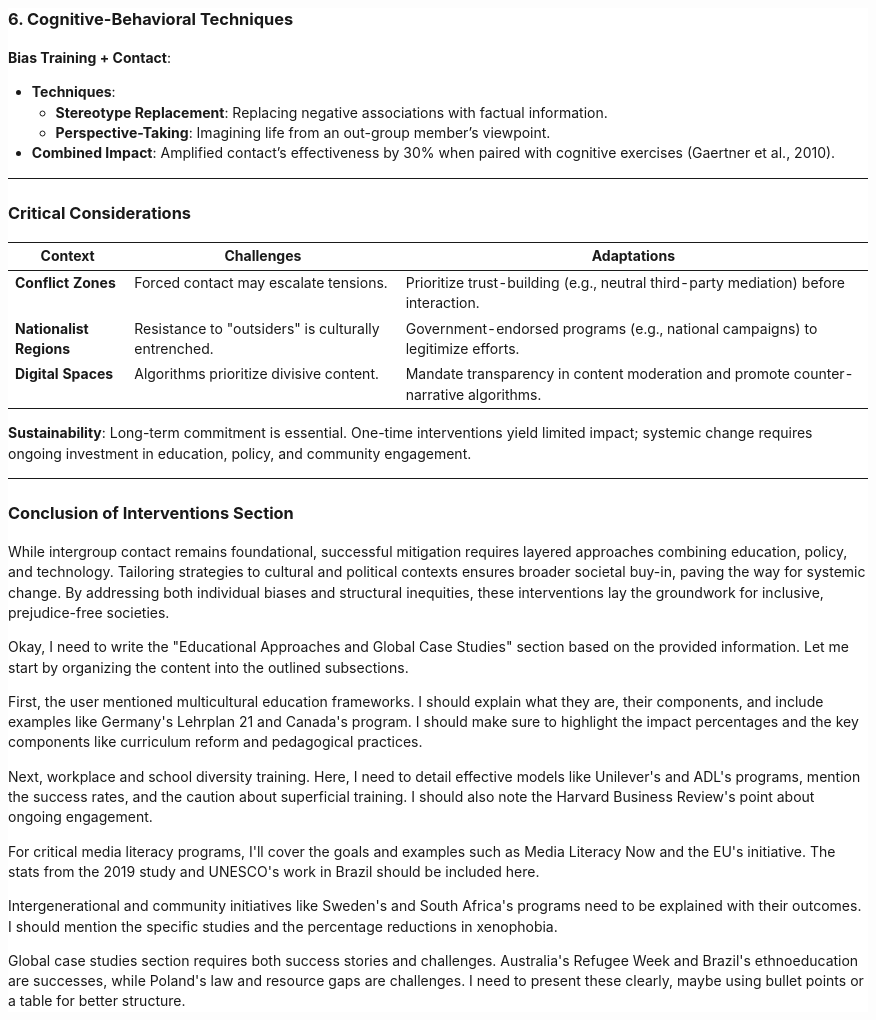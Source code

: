### **6. Cognitive-Behavioral Techniques**  
**Bias Training + Contact**:  
- **Techniques**:  
  - **Stereotype Replacement**: Replacing negative associations with factual information.  
  - **Perspective-Taking**: Imagining life from an out-group member’s viewpoint.  
- **Combined Impact**: Amplified contact’s effectiveness by 30% when paired with cognitive exercises (Gaertner et al., 2010).  

---

### **Critical Considerations**  
| **Context**         | **Challenges**                                                                 | **Adaptations**                                                                 |  
|----------------------|-------------------------------------------------------------------------------|---------------------------------------------------------------------------------|  
| **Conflict Zones**   | Forced contact may escalate tensions.                                          | Prioritize trust-building (e.g., neutral third-party mediation) before interaction. |  
| **Nationalist Regions** | Resistance to "outsiders" is culturally entrenched.                          | Government-endorsed programs (e.g., national campaigns) to legitimize efforts.       |  
| **Digital Spaces**   | Algorithms prioritize divisive content.                                        | Mandate transparency in content moderation and promote counter-narrative algorithms. |  

**Sustainability**: Long-term commitment is essential. One-time interventions yield limited impact; systemic change requires ongoing investment in education, policy, and community engagement.  

---

### **Conclusion of Interventions Section**  
While intergroup contact remains foundational, successful mitigation requires layered approaches combining education, policy, and technology. Tailoring strategies to cultural and political contexts ensures broader societal buy-in, paving the way for systemic change. By addressing both individual biases and structural inequities, these interventions lay the groundwork for inclusive, prejudice-free societies.


Okay, I need to write the "Educational Approaches and Global Case Studies" section based on the provided information. Let me start by organizing the content into the outlined subsections. 

First, the user mentioned multicultural education frameworks. I should explain what they are, their components, and include examples like Germany's Lehrplan 21 and Canada's program. I should make sure to highlight the impact percentages and the key components like curriculum reform and pedagogical practices.

Next, workplace and school diversity training. Here, I need to detail effective models like Unilever's and ADL's programs, mention the success rates, and the caution about superficial training. I should also note the Harvard Business Review's point about ongoing engagement.

For critical media literacy programs, I'll cover the goals and examples such as Media Literacy Now and the EU's initiative. The stats from the 2019 study and UNESCO's work in Brazil should be included here.

Intergenerational and community initiatives like Sweden's and South Africa's programs need to be explained with their outcomes. I should mention the specific studies and the percentage reductions in xenophobia.

Global case studies section requires both success stories and challenges. Australia's Refugee Week and Brazil's ethnoeducation are successes, while Poland's law and resource gaps are challenges. I need to present these clearly, maybe using bullet points or a table for better structure.
